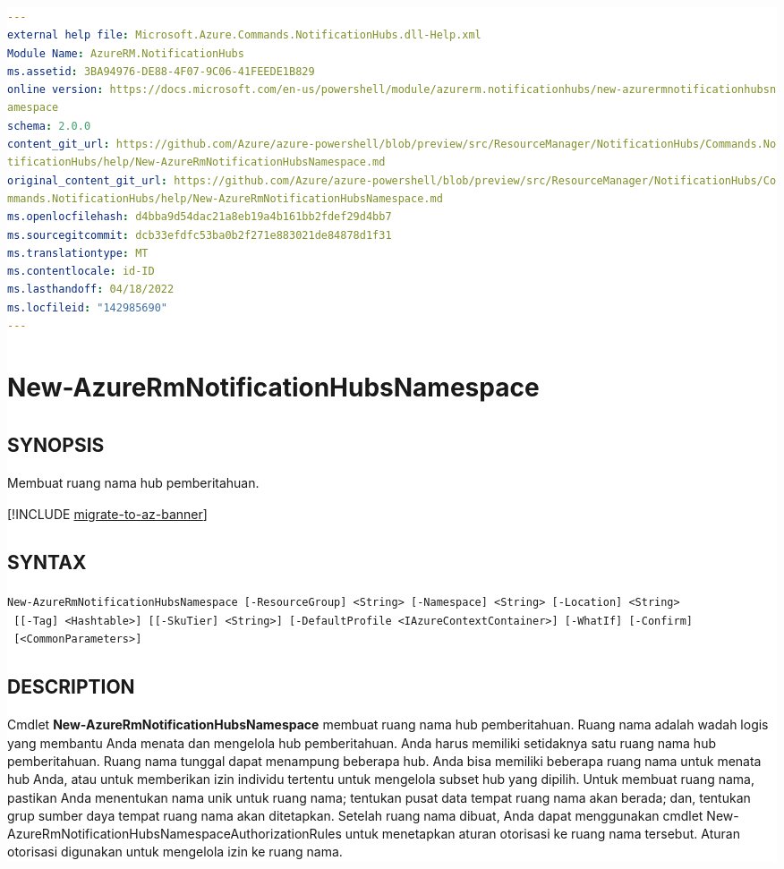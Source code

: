 ```yaml
---
external help file: Microsoft.Azure.Commands.NotificationHubs.dll-Help.xml
Module Name: AzureRM.NotificationHubs
ms.assetid: 3BA94976-DE88-4F07-9C06-41FEEDE1B829
online version: https://docs.microsoft.com/en-us/powershell/module/azurerm.notificationhubs/new-azurermnotificationhubsnamespace
schema: 2.0.0
content_git_url: https://github.com/Azure/azure-powershell/blob/preview/src/ResourceManager/NotificationHubs/Commands.NotificationHubs/help/New-AzureRmNotificationHubsNamespace.md
original_content_git_url: https://github.com/Azure/azure-powershell/blob/preview/src/ResourceManager/NotificationHubs/Commands.NotificationHubs/help/New-AzureRmNotificationHubsNamespace.md
ms.openlocfilehash: d4bba9d54dac21a8eb19a4b161bb2fdef29d4bb7
ms.sourcegitcommit: dcb33efdfc53ba0b2f271e883021de84878d1f31
ms.translationtype: MT
ms.contentlocale: id-ID
ms.lasthandoff: 04/18/2022
ms.locfileid: "142985690"
---
```

# New-AzureRmNotificationHubsNamespace

## SYNOPSIS
Membuat ruang nama hub pemberitahuan.

[!INCLUDE [migrate-to-az-banner](../../includes/migrate-to-az-banner.md)]

## SYNTAX

```
New-AzureRmNotificationHubsNamespace [-ResourceGroup] <String> [-Namespace] <String> [-Location] <String>
 [[-Tag] <Hashtable>] [[-SkuTier] <String>] [-DefaultProfile <IAzureContextContainer>] [-WhatIf] [-Confirm]
 [<CommonParameters>]
```

## DESCRIPTION
Cmdlet **New-AzureRmNotificationHubsNamespace** membuat ruang nama hub pemberitahuan.
Ruang nama adalah wadah logis yang membantu Anda menata dan mengelola hub pemberitahuan.
Anda harus memiliki setidaknya satu ruang nama hub pemberitahuan.
Ruang nama tunggal dapat menampung beberapa hub.
Anda bisa memiliki beberapa ruang nama untuk menata hub Anda, atau untuk memberikan izin individu tertentu untuk mengelola subset hub yang dipilih.
Untuk membuat ruang nama, pastikan Anda menentukan nama unik untuk ruang nama; tentukan pusat data tempat ruang nama akan berada; dan, tentukan grup sumber daya tempat ruang nama akan ditetapkan.
Setelah ruang nama dibuat, Anda dapat menggunakan cmdlet New-AzureRmNotificationHubsNamespaceAuthorizationRules untuk menetapkan aturan otorisasi ke ruang nama tersebut.
Aturan otorisasi digunakan untuk mengelola izin ke ruang nama.
